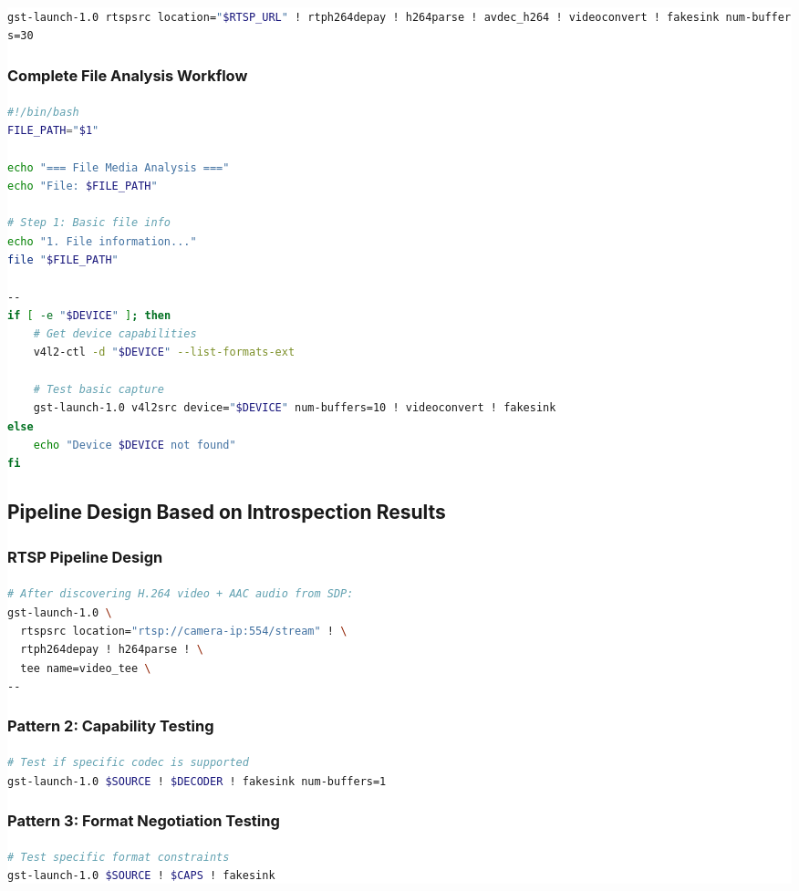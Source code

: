 ```bash
gst-launch-1.0 rtspsrc location="$RTSP_URL" ! rtph264depay ! h264parse ! avdec_h264 ! videoconvert ! fakesink num-buffers=30
```

### Complete File Analysis Workflow

```bash
#!/bin/bash
FILE_PATH="$1"

echo "=== File Media Analysis ==="
echo "File: $FILE_PATH"

# Step 1: Basic file info
echo "1. File information..."
file "$FILE_PATH"

--
if [ -e "$DEVICE" ]; then
    # Get device capabilities
    v4l2-ctl -d "$DEVICE" --list-formats-ext
    
    # Test basic capture
    gst-launch-1.0 v4l2src device="$DEVICE" num-buffers=10 ! videoconvert ! fakesink
else
    echo "Device $DEVICE not found"
fi
```

## Pipeline Design Based on Introspection Results

### RTSP Pipeline Design

```bash
# After discovering H.264 video + AAC audio from SDP:
gst-launch-1.0 \
  rtspsrc location="rtsp://camera-ip:554/stream" ! \
  rtph264depay ! h264parse ! \
  tee name=video_tee \
--
```

### Pattern 2: Capability Testing
```bash
# Test if specific codec is supported
gst-launch-1.0 $SOURCE ! $DECODER ! fakesink num-buffers=1
```

### Pattern 3: Format Negotiation Testing
```bash
# Test specific format constraints
gst-launch-1.0 $SOURCE ! $CAPS ! fakesink
```
